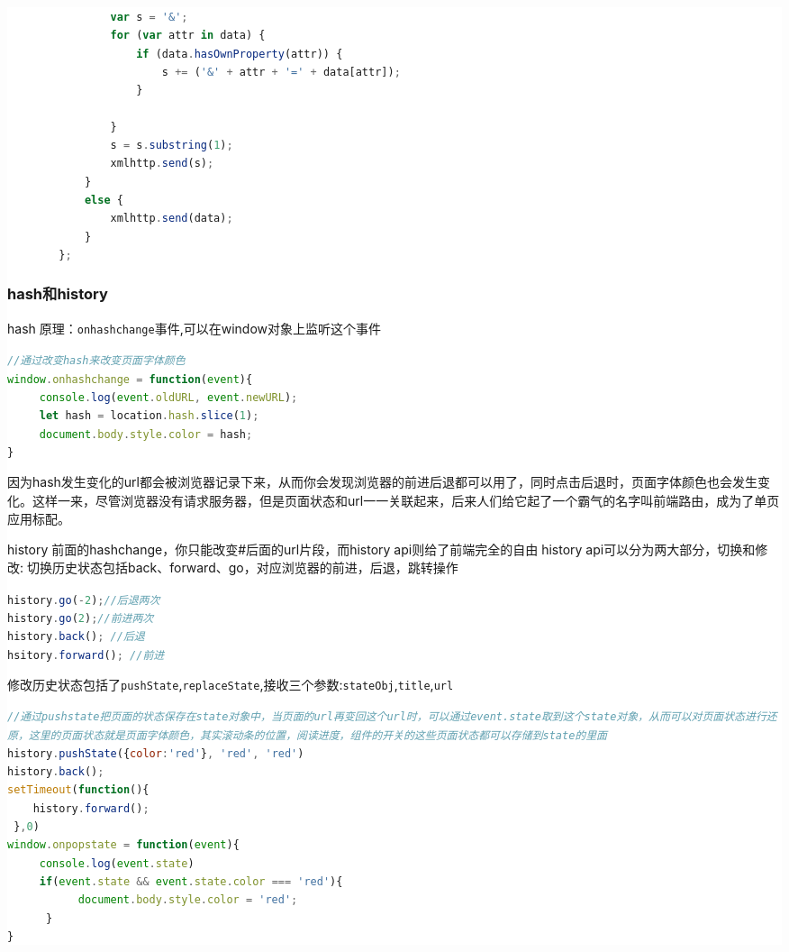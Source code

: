 ```js
                var s = '&';
                for (var attr in data) {
                    if (data.hasOwnProperty(attr)) {
                        s += ('&' + attr + '=' + data[attr]);
                    }

                }
                s = s.substring(1);
                xmlhttp.send(s);
            }
            else {
                xmlhttp.send(data);
            }
        };
```

### hash和history

hash
原理：`onhashchange`事件,可以在window对象上监听这个事件

```javascript
//通过改变hash来改变页面字体颜色
window.onhashchange = function(event){
     console.log(event.oldURL, event.newURL);
     let hash = location.hash.slice(1); 
     document.body.style.color = hash;
}
```

因为hash发生变化的url都会被浏览器记录下来，从而你会发现浏览器的前进后退都可以用了，同时点击后退时，页面字体颜色也会发生变化。这样一来，尽管浏览器没有请求服务器，但是页面状态和url一一关联起来，后来人们给它起了一个霸气的名字叫前端路由，成为了单页应用标配。

history
前面的hashchange，你只能改变#后面的url片段，而history api则给了前端完全的自由
history api可以分为两大部分，切换和修改:
切换历史状态包括back、forward、go，对应浏览器的前进，后退，跳转操作

```javascript
history.go(-2);//后退两次
history.go(2);//前进两次
history.back(); //后退
hsitory.forward(); //前进
```

修改历史状态包括了`pushState`,`replaceState`,接收三个参数:`stateObj`,`title`,`url`

```javascript
//通过pushstate把页面的状态保存在state对象中，当页面的url再变回这个url时，可以通过event.state取到这个state对象，从而可以对页面状态进行还原，这里的页面状态就是页面字体颜色，其实滚动条的位置，阅读进度，组件的开关的这些页面状态都可以存储到state的里面
history.pushState({color:'red'}, 'red', 'red')
history.back();
setTimeout(function(){
    history.forward();
 },0)
window.onpopstate = function(event){
     console.log(event.state)
     if(event.state && event.state.color === 'red'){
           document.body.style.color = 'red';
      }
}
```

